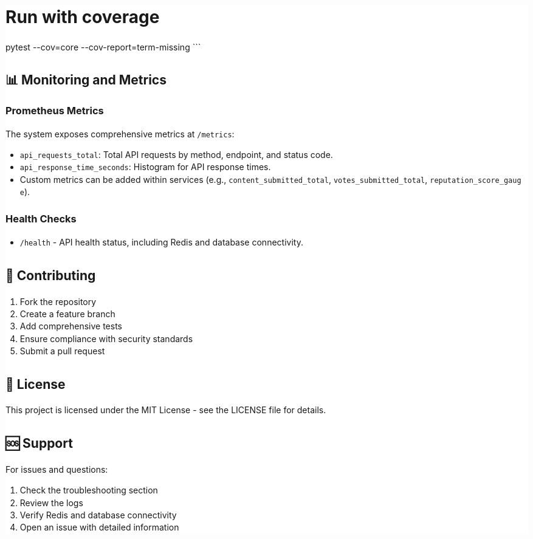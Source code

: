 # Run with coverage
pytest --cov=core --cov-report=term-missing
\`\`\`

## 📊 Monitoring and Metrics

### Prometheus Metrics

The system exposes comprehensive metrics at `/metrics`:

-   `api_requests_total`: Total API requests by method, endpoint, and status code.
-   `api_response_time_seconds`: Histogram for API response times.
-   Custom metrics can be added within services (e.g., `content_submitted_total`, `votes_submitted_total`, `reputation_score_gauge`).

### Health Checks

-   `/health` - API health status, including Redis and database connectivity.

## 🤝 Contributing

1.  Fork the repository
2.  Create a feature branch
3.  Add comprehensive tests
4.  Ensure compliance with security standards
5.  Submit a pull request

## 📄 License

This project is licensed under the MIT License - see the LICENSE file for details.

## 🆘 Support

For issues and questions:
1.  Check the troubleshooting section
2.  Review the logs
3.  Verify Redis and database connectivity
4.  Open an issue with detailed information
